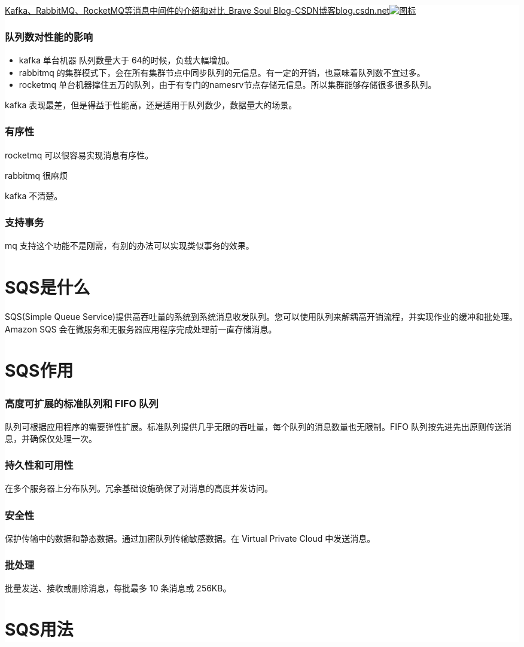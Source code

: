 [Kafka、RabbitMQ、RocketMQ等消息中间件的介绍和对比_Brave Soul Blog-CSDN博客blog.csdn.net![图标](https://pic2.zhimg.com/v2-a97ab4d23db1a20da423b5bca98da5c9_180x120.jpg)](https://link.zhihu.com/?target=https%3A//blog.csdn.net/yunfeng482/article/details/72856762)

### 队列数对性能的影响

-   kafka 单台机器 队列数量大于 64的时候，负载大幅增加。
-   rabbitmq 的集群模式下，会在所有集群节点中同步队列的元信息。有一定的开销，也意味着队列数不宜过多。
-   rocketmq 单台机器撑住五万的队列，由于有专门的namesrv节点存储元信息。所以集群能够存储很多很多队列。

kafka 表现最差，但是得益于性能高，还是适用于队列数少，数据量大的场景。

### 有序性

rocketmq 可以很容易实现消息有序性。

rabbitmq 很麻烦

kafka 不清楚。

### 支持事务

mq 支持这个功能不是刚需，有别的办法可以实现类似事务的效果。



# SQS是什么

SQS(Simple Queue Service)提供高吞吐量的系统到系统消息收发队列。您可以使用队列来解耦高开销流程，并实现作业的缓冲和批处理。Amazon SQS 会在微服务和无服务器应用程序完成处理前一直存储消息。

# SQS作用

### 高度可扩展的标准队列和 FIFO 队列

队列可根据应用程序的需要弹性扩展。标准队列提供几乎无限的吞吐量，每个队列的消息数量也无限制。FIFO 队列按先进先出原则传送消息，并确保仅处理一次。

### 持久性和可用性

在多个服务器上分布队列。冗余基础设施确保了对消息的高度并发访问。

### 安全性

保护传输中的数据和静态数据。通过加密队列传输敏感数据。在 Virtual Private Cloud 中发送消息。	

### 批处理

批量发送、接收或删除消息，每批最多 10 条消息或 256KB。



# SQS用法
